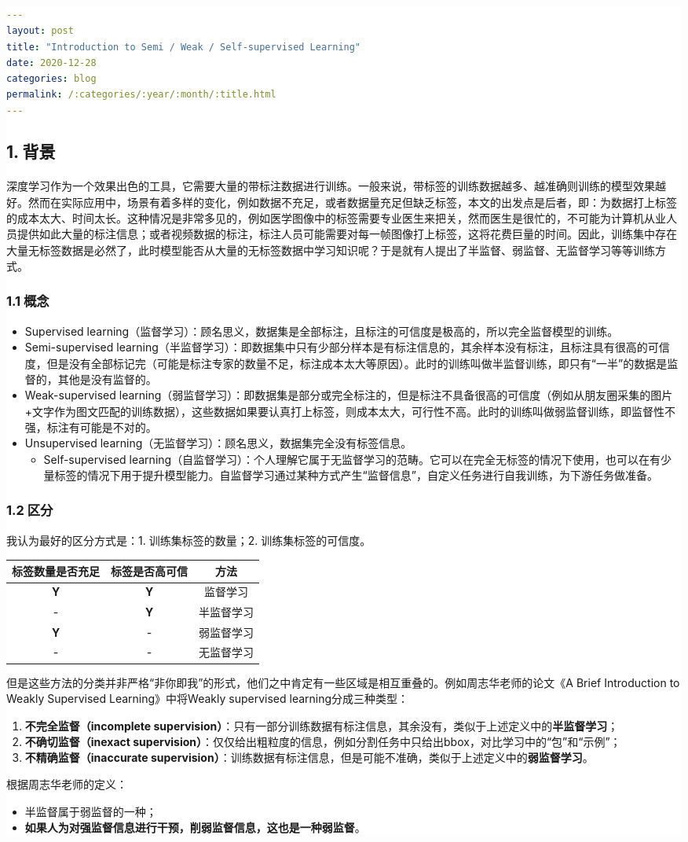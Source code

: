 ```yaml
---
layout: post
title: "Introduction to Semi / Weak / Self-supervised Learning"
date: 2020-12-28
categories: blog
permalink: /:categories/:year/:month/:title.html
---
```


## 1. 背景

深度学习作为一个效果出色的工具，它需要大量的带标注数据进行训练。一般来说，带标签的训练数据越多、越准确则训练的模型效果越好。然而在实际应用中，场景有着多样的变化，例如数据不充足，或者数据量充足但缺乏标签，本文的出发点是后者，即：为数据打上标签的成本太大、时间太长。这种情况是非常多见的，例如医学图像中的标签需要专业医生来把关，然而医生是很忙的，不可能为计算机从业人员提供如此大量的标注信息；或者视频数据的标注，标注人员可能需要对每一帧图像打上标签，这将花费巨量的时间。因此，训练集中存在大量无标签数据是必然了，此时模型能否从大量的无标签数据中学习知识呢？于是就有人提出了半监督、弱监督、无监督学习等等训练方式。

### 1.1 概念

-   Supervised learning（监督学习）：顾名思义，数据集是全部标注，且标注的可信度是极高的，所以完全监督模型的训练。
-   Semi-supervised learning（半监督学习）：即数据集中只有少部分样本是有标注信息的，其余样本没有标注，且标注具有很高的可信度，但是没有全部标记完（可能是标注专家的数量不足，标注成本太大等原因）。此时的训练叫做半监督训练，即只有“一半”的数据是监督的，其他是没有监督的。
-   Weak-supervised learning（弱监督学习）：即数据集是部分或完全标注的，但是标注不具备很高的可信度（例如从朋友圈采集的图片+文字作为图文匹配的训练数据），这些数据如果要认真打上标签，则成本太大，可行性不高。此时的训练叫做弱监督训练，即监督性不强，标注有可能是不对的。
-   Unsupervised learning（无监督学习）：顾名思义，数据集完全没有标签信息。
    -   Self-supervised learning（自监督学习）：个人理解它属于无监督学习的范畴。它可以在完全无标签的情况下使用，也可以在有少量标签的情况下用于提升模型能力。自监督学习通过某种方式产生“监督信息”，自定义任务进行自我训练，为下游任务做准备。

### 1.2 区分

我认为最好的区分方式是：1. 训练集标签的数量；2. 训练集标签的可信度。

| 标签数量是否充足 | 标签是否高可信 |    方法    |
| :--------------: | :------------: | :--------: |
|      **Y**       |     **Y**      |  监督学习  |
|        -         |     **Y**      | 半监督学习 |
|      **Y**       |       -        | 弱监督学习 |
|        -         |       -        | 无监督学习 |

但是这些方法的分类并非严格“非你即我”的形式，他们之中肯定有一些区域是相互重叠的。例如周志华老师的论文《A Brief Introduction to Weakly Supervised Learning》中将Weakly supervised learning分成三种类型：

1.  **不完全监督（incomplete supervision）**：只有一部分训练数据有标注信息，其余没有，类似于上述定义中的**半监督学习**；
2.  **不确切监督（inexact supervision）**：仅仅给出粗粒度的信息，例如分割任务中只给出bbox，对比学习中的“包”和“示例”；
3.  **不精确监督（inaccurate supervision）**：训练数据有标注信息，但是可能不准确，类似于上述定义中的**弱监督学习**。

根据周志华老师的定义：

-   半监督属于弱监督的一种；
-   **如果人为对强监督信息进行干预，削弱监督信息，这也是一种弱监督**。
